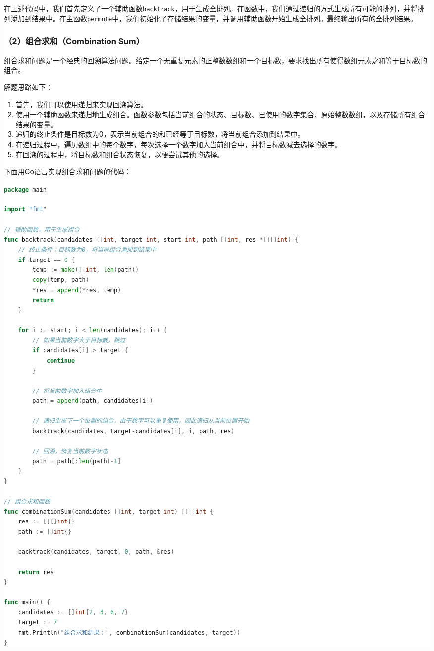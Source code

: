 在上述代码中，我们首先定义了一个辅助函数`backtrack`，用于生成全排列。在函数中，我们通过递归的方式生成所有可能的排列，并将排列添加到结果中。在主函数`permute`中，我们初始化了存储结果的变量，并调用辅助函数开始生成全排列。最终输出所有的全排列结果。

### （2）组合求和（Combination Sum）

组合求和问题是一个经典的回溯算法问题。给定一个无重复元素的正整数数组和一个目标数，要求找出所有使得数组元素之和等于目标数的组合。

解题思路如下：

1. 首先，我们可以使用递归来实现回溯算法。
2. 使用一个辅助函数来递归地生成组合。函数参数包括当前组合的状态、目标数、已使用的数字集合、原始整数数组，以及存储所有组合结果的变量。
3. 递归的终止条件是目标数为0，表示当前组合的和已经等于目标数，将当前组合添加到结果中。
4. 在递归过程中，遍历数组中的每个数字，每次选择一个数字加入当前组合中，并将目标数减去选择的数字。
5. 在回溯的过程中，将目标数和组合状态恢复，以便尝试其他的选择。

下面用Go语言实现组合求和问题的代码：

```go
package main

import "fmt"

// 辅助函数，用于生成组合
func backtrack(candidates []int, target int, start int, path []int, res *[][]int) {
	// 终止条件：目标数为0，将当前组合添加到结果中
	if target == 0 {
		temp := make([]int, len(path))
		copy(temp, path)
		*res = append(*res, temp)
		return
	}

	for i := start; i < len(candidates); i++ {
		// 如果当前数字大于目标数，跳过
		if candidates[i] > target {
			continue
		}

		// 将当前数字加入组合中
		path = append(path, candidates[i])

		// 递归生成下一个位置的组合，由于数字可以重复使用，因此递归从当前位置开始
		backtrack(candidates, target-candidates[i], i, path, res)

		// 回溯，恢复当前数字状态
		path = path[:len(path)-1]
	}
}

// 组合求和函数
func combinationSum(candidates []int, target int) [][]int {
	res := [][]int{}
	path := []int{}

	backtrack(candidates, target, 0, path, &res)

	return res
}

func main() {
	candidates := []int{2, 3, 6, 7}
	target := 7
	fmt.Println("组合求和结果：", combinationSum(candidates, target))
}
```
